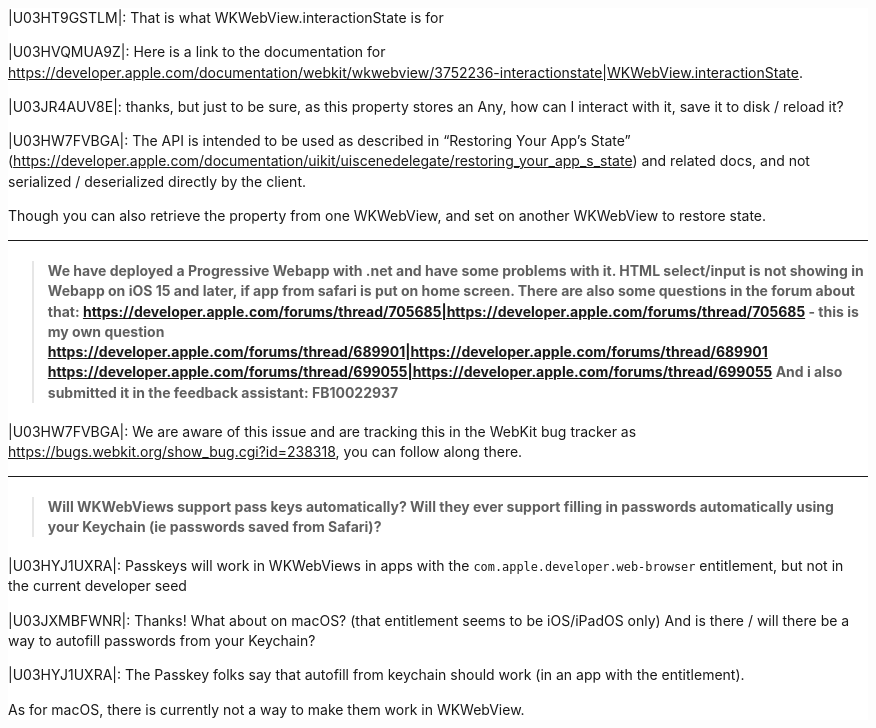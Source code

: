 
|U03HT9GSTLM|:
That is what WKWebView.interactionState is for

|U03HVQMUA9Z|:
Here is a link to the documentation for <https://developer.apple.com/documentation/webkit/wkwebview/3752236-interactionstate|WKWebView.interactionState>.

|U03JR4AUV8E|:
thanks, but just to be sure, as this property stores an Any, how can I interact with it, save it to disk / reload it?

|U03HW7FVBGA|:
The API is intended to be used as described in “Restoring Your App’s State” (<https://developer.apple.com/documentation/uikit/uiscenedelegate/restoring_your_app_s_state>) and related docs, and not serialized / deserialized directly by the client.

Though you can also retrieve the property from one WKWebView, and set on another WKWebView to restore state.

--- 
> ####  We have deployed a Progressive Webapp with .net and have some problems with it. HTML select/input is not showing in Webapp on iOS 15 and later, if app from safari is put on home screen. There are also some questions in the forum about that: <https://developer.apple.com/forums/thread/705685|https://developer.apple.com/forums/thread/705685> - this is my own question <https://developer.apple.com/forums/thread/689901|https://developer.apple.com/forums/thread/689901> <https://developer.apple.com/forums/thread/699055|https://developer.apple.com/forums/thread/699055> And i also submitted it in the feedback assistant: FB10022937


|U03HW7FVBGA|:
We are aware of this issue and are tracking this in the WebKit bug tracker as <https://bugs.webkit.org/show_bug.cgi?id=238318>, you can follow along there.

--- 
> ####  Will WKWebViews support pass keys automatically? Will they ever support filling in passwords automatically using your Keychain (ie passwords saved from Safari)?


|U03HYJ1UXRA|:
Passkeys will work in WKWebViews in apps with the `com.apple.developer.web-browser` entitlement, but not in the current developer seed

|U03JXMBFWNR|:
Thanks! What about on macOS? (that entitlement seems to be iOS/iPadOS only)
And is there / will there be a way to autofill passwords from your Keychain?

|U03HYJ1UXRA|:
The Passkey folks say that autofill from keychain should work (in an app with the entitlement).

As for macOS, there is currently not a way to make them work in WKWebView.
